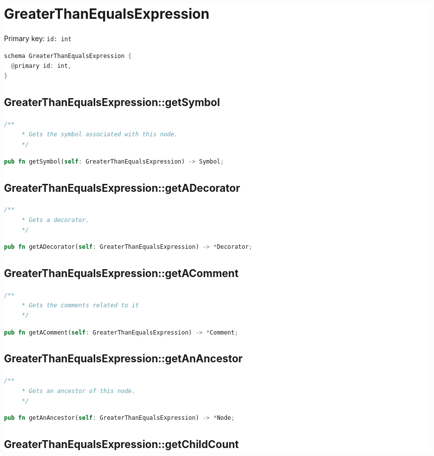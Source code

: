# GreaterThanEqualsExpression

Primary key: `id: int`

```rust
schema GreaterThanEqualsExpression {
  @primary id: int,
}
```
## GreaterThanEqualsExpression::getSymbol

```rust
/**
     * Gets the symbol associated with this node.
     */
```
```rust
pub fn getSymbol(self: GreaterThanEqualsExpression) -> Symbol;
```
## GreaterThanEqualsExpression::getADecorator

```rust
/**
     * Gets a decorator.
     */
```
```rust
pub fn getADecorator(self: GreaterThanEqualsExpression) -> *Decorator;
```
## GreaterThanEqualsExpression::getAComment

```rust
/**
     * Gets the comments related to it
     */
```
```rust
pub fn getAComment(self: GreaterThanEqualsExpression) -> *Comment;
```
## GreaterThanEqualsExpression::getAnAncestor

```rust
/**
     * Gets an ancestor of this node. 
     */
```
```rust
pub fn getAnAncestor(self: GreaterThanEqualsExpression) -> *Node;
```
## GreaterThanEqualsExpression::getChildCount
